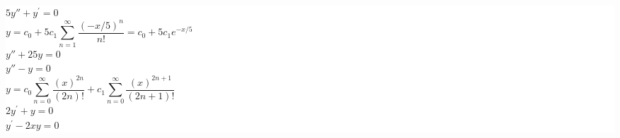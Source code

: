 </div>
</div>
<div data-type="exercise" class="exercise">
<div data-type="problem" class="problem" markdown="1">
<math xmlns="http://www.w3.org/1998/Math/MathML"><mrow><mn>5</mn><mi>y</mi><mtext>″</mtext><mo>+</mo><msup><mi>y</mi><mo>′</mo></msup><mo>=</mo><mn>0</mn></mrow></math>

</div>
<div data-type="solution" class="solution" markdown="1">
<math xmlns="http://www.w3.org/1998/Math/MathML"><mrow><mi>y</mi><mo>=</mo><msub><mi>c</mi><mn>0</mn></msub><mo>+</mo><mn>5</mn><msub><mi>c</mi><mn>1</mn></msub><mstyle displaystyle="true"><munderover><mo>∑</mo><mrow><mi>n</mi><mo>=</mo><mn>1</mn></mrow><mi>∞</mi></munderover><mrow><mfrac><mrow><msup><mrow><mrow><mo>(</mo><mrow><mtext>−</mtext><mi>x</mi><mtext>/</mtext><mn>5</mn></mrow><mo>)</mo></mrow></mrow><mi>n</mi></msup></mrow><mrow><mi>n</mi><mo>!</mo></mrow></mfrac><mo>=</mo><msub><mi>c</mi><mn>0</mn></msub><mo>+</mo><mn>5</mn><msub><mi>c</mi><mn>1</mn></msub><msup><mi>e</mi><mrow><mtext>−</mtext><mi>x</mi><mtext>/</mtext><mn>5</mn></mrow></msup></mrow></mstyle></mrow></math>

</div>
</div>
<div data-type="exercise" class="exercise">
<div data-type="problem" class="problem" markdown="1">
<math xmlns="http://www.w3.org/1998/Math/MathML"><mrow><mi>y</mi><mtext>″</mtext><mo>+</mo><mn>25</mn><mi>y</mi><mo>=</mo><mn>0</mn></mrow></math>

</div>
</div>
<div data-type="exercise" class="exercise">
<div data-type="problem" class="problem" markdown="1">
<math xmlns="http://www.w3.org/1998/Math/MathML"><mrow><mi>y</mi><mtext>″</mtext><mo>−</mo><mi>y</mi><mo>=</mo><mn>0</mn></mrow></math>

</div>
<div data-type="solution" class="solution" markdown="1">
<math xmlns="http://www.w3.org/1998/Math/MathML"><mrow><mi>y</mi><mo>=</mo><msub><mi>c</mi><mn>0</mn></msub><mstyle displaystyle="true"><munderover><mo>∑</mo><mrow><mi>n</mi><mo>=</mo><mn>0</mn></mrow><mi>∞</mi></munderover><mrow><mfrac><mrow><msup><mrow><mrow><mo>(</mo><mi>x</mi><mo>)</mo></mrow></mrow><mrow><mn>2</mn><mi>n</mi></mrow></msup></mrow><mrow><mrow><mo>(</mo><mrow><mn>2</mn><mi>n</mi></mrow><mo>)</mo></mrow><mo>!</mo></mrow></mfrac></mrow></mstyle><mo>+</mo><msub><mi>c</mi><mn>1</mn></msub><mstyle displaystyle="true"><munderover><mo>∑</mo><mrow><mi>n</mi><mo>=</mo><mn>0</mn></mrow><mi>∞</mi></munderover><mrow><mfrac><mrow><msup><mrow><mrow><mo>(</mo><mi>x</mi><mo>)</mo></mrow></mrow><mrow><mn>2</mn><mi>n</mi><mo>+</mo><mn>1</mn></mrow></msup></mrow><mrow><mrow><mo>(</mo><mrow><mn>2</mn><mi>n</mi><mo>+</mo><mn>1</mn></mrow><mo>)</mo></mrow><mo>!</mo></mrow></mfrac></mrow></mstyle></mrow></math>

</div>
</div>
<div data-type="exercise" class="exercise">
<div data-type="problem" class="problem" markdown="1">
<math xmlns="http://www.w3.org/1998/Math/MathML"><mrow><mn>2</mn><msup><mi>y</mi><mo>′</mo></msup><mo>+</mo><mi>y</mi><mo>=</mo><mn>0</mn></mrow></math>

</div>
</div>
<div data-type="exercise" class="exercise">
<div data-type="problem" class="problem" markdown="1">
<math xmlns="http://www.w3.org/1998/Math/MathML"><mrow><msup><mi>y</mi><mo>′</mo></msup><mo>−</mo><mn>2</mn><mi>x</mi><mi>y</mi><mo>=</mo><mn>0</mn></mrow></math>
